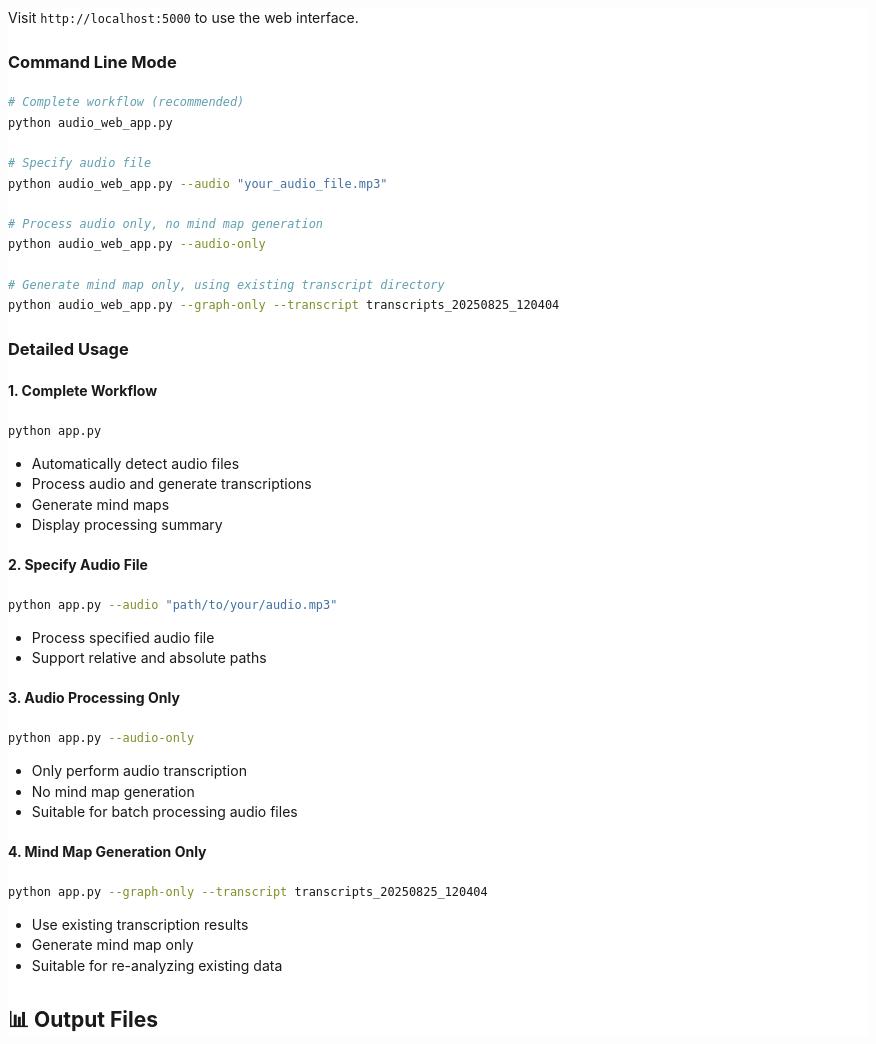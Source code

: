 Visit `http://localhost:5000` to use the web interface.

### Command Line Mode

```bash
# Complete workflow (recommended)
python audio_web_app.py

# Specify audio file
python audio_web_app.py --audio "your_audio_file.mp3"

# Process audio only, no mind map generation
python audio_web_app.py --audio-only

# Generate mind map only, using existing transcript directory
python audio_web_app.py --graph-only --transcript transcripts_20250825_120404
```

### Detailed Usage

#### 1. Complete Workflow
```bash
python app.py
```
- Automatically detect audio files
- Process audio and generate transcriptions
- Generate mind maps
- Display processing summary

#### 2. Specify Audio File
```bash
python app.py --audio "path/to/your/audio.mp3"
```
- Process specified audio file
- Support relative and absolute paths

#### 3. Audio Processing Only
```bash
python app.py --audio-only
```
- Only perform audio transcription
- No mind map generation
- Suitable for batch processing audio files

#### 4. Mind Map Generation Only
```bash
python app.py --graph-only --transcript transcripts_20250825_120404
```
- Use existing transcription results
- Generate mind map only
- Suitable for re-analyzing existing data

## 📊 Output Files
